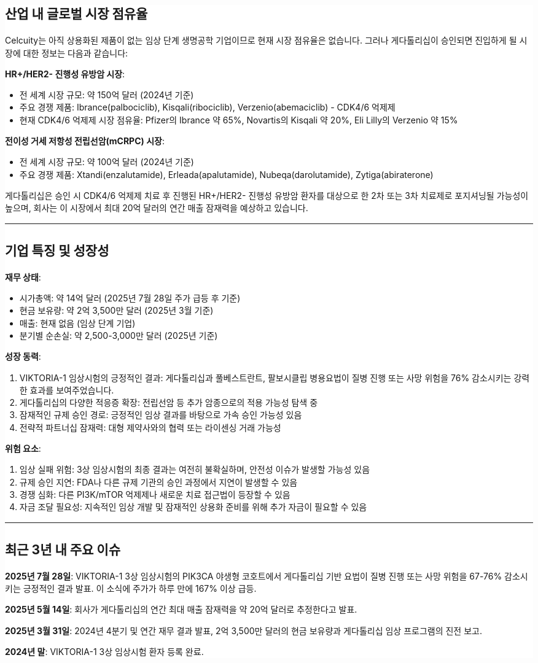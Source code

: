 ## 산업 내 글로벌 시장 점유율

Celcuity는 아직 상용화된 제품이 없는 임상 단계 생명공학 기업이므로 현재 시장 점유율은 없습니다. 그러나 게다톨리십이 승인되면 진입하게 될 시장에 대한 정보는 다음과 같습니다:

**HR+/HER2- 진행성 유방암 시장**:

- 전 세계 시장 규모: 약 150억 달러 (2024년 기준)
- 주요 경쟁 제품: Ibrance(palbociclib), Kisqali(ribociclib), Verzenio(abemaciclib) - CDK4/6 억제제
- 현재 CDK4/6 억제제 시장 점유율: Pfizer의 Ibrance 약 65%, Novartis의 Kisqali 약 20%, Eli Lilly의 Verzenio 약 15%

**전이성 거세 저항성 전립선암(mCRPC) 시장**:

- 전 세계 시장 규모: 약 100억 달러 (2024년 기준)
- 주요 경쟁 제품: Xtandi(enzalutamide), Erleada(apalutamide), Nubeqa(darolutamide), Zytiga(abiraterone)

게다톨리십은 승인 시 CDK4/6 억제제 치료 후 진행된 HR+/HER2- 진행성 유방암 환자를 대상으로 한 2차 또는 3차 치료제로 포지셔닝될 가능성이 높으며, 회사는 이 시장에서 최대 20억 달러의 연간 매출 잠재력을 예상하고 있습니다.

---

## 기업 특징 및 성장성

**재무 상태**:

- 시가총액: 약 14억 달러 (2025년 7월 28일 주가 급등 후 기준)
- 현금 보유량: 약 2억 3,500만 달러 (2025년 3월 기준)
- 매출: 현재 없음 (임상 단계 기업)
- 분기별 순손실: 약 2,500-3,000만 달러 (2025년 기준)

**성장 동력**:

1. VIKTORIA-1 임상시험의 긍정적인 결과: 게다톨리십과 풀베스트란트, 팔보시클립 병용요법이 질병 진행 또는 사망 위험을 76% 감소시키는 강력한 효과를 보여주었습니다.
2. 게다톨리십의 다양한 적응증 확장: 전립선암 등 추가 암종으로의 적용 가능성 탐색 중
3. 잠재적인 규제 승인 경로: 긍정적인 임상 결과를 바탕으로 가속 승인 가능성 있음
4. 전략적 파트너십 잠재력: 대형 제약사와의 협력 또는 라이센싱 거래 가능성

**위험 요소**:

1. 임상 실패 위험: 3상 임상시험의 최종 결과는 여전히 불확실하며, 안전성 이슈가 발생할 가능성 있음
2. 규제 승인 지연: FDA나 다른 규제 기관의 승인 과정에서 지연이 발생할 수 있음
3. 경쟁 심화: 다른 PI3K/mTOR 억제제나 새로운 치료 접근법이 등장할 수 있음
4. 자금 조달 필요성: 지속적인 임상 개발 및 잠재적인 상용화 준비를 위해 추가 자금이 필요할 수 있음

---

## 최근 3년 내 주요 이슈

**2025년 7월 28일**: VIKTORIA-1 3상 임상시험의 PIK3CA 야생형 코호트에서 게다톨리십 기반 요법이 질병 진행 또는 사망 위험을 67-76% 감소시키는 긍정적인 결과 발표. 이 소식에 주가가 하루 만에 167% 이상 급등.

**2025년 5월 14일**: 회사가 게다톨리십의 연간 최대 매출 잠재력을 약 20억 달러로 추정한다고 발표.

**2025년 3월 31일**: 2024년 4분기 및 연간 재무 결과 발표, 2억 3,500만 달러의 현금 보유량과 게다톨리십 임상 프로그램의 진전 보고.

**2024년 말**: VIKTORIA-1 3상 임상시험 환자 등록 완료.
